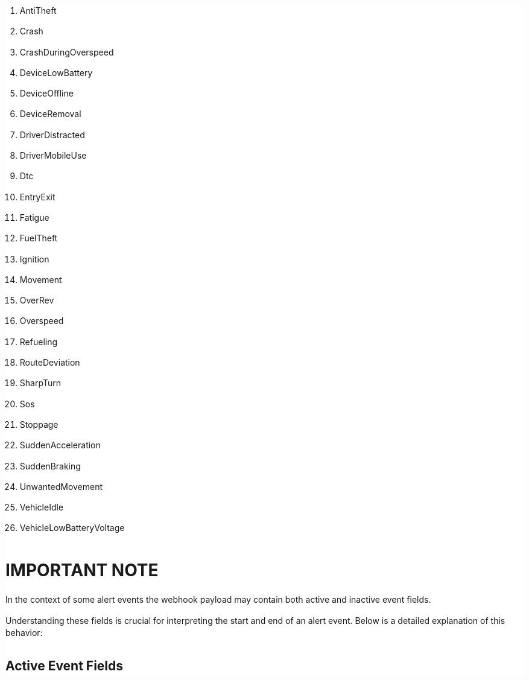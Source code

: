 1. AntiTheft

2. Crash

3. CrashDuringOverspeed

4. DeviceLowBattery

5. DeviceOffline

6. DeviceRemoval

7. DriverDistracted

8. DriverMobileUse

9. Dtc

10. EntryExit

11. Fatigue

12. FuelTheft

13. Ignition

14. Movement

15. OverRev

16. Overspeed

17. Refueling

18. RouteDeviation

19. SharpTurn

20. Sos

21. Stoppage

22. SuddenAcceleration

23. SuddenBraking

24. UnwantedMovement

25. VehicleIdle

26. VehicleLowBatteryVoltage

# IMPORTANT NOTE

In the context of some alert events the webhook payload may contain both active and inactive event fields.

Understanding these fields is crucial for interpreting the start and end of an alert event. Below is a detailed explanation of this behavior:

## Active Event Fields
